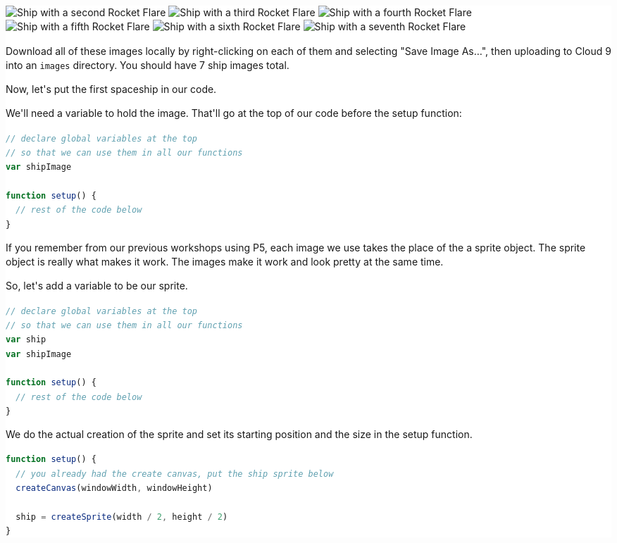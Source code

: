 ![Ship with a second Rocket Flare](https://cloud-e7u6ntlp6-hack-club-bot.vercel.app/7asteroids_ship0002.png)
![Ship with a third Rocket Flare](https://cloud-e7u6ntlp6-hack-club-bot.vercel.app/8asteroids_ship0003.png)
![Ship with a  fourth Rocket Flare](https://cloud-e7u6ntlp6-hack-club-bot.vercel.app/9asteroids_ship0004.png)
![Ship with a fifth Rocket Flare](https://cloud-dhl0wnuub-hack-club-bot.vercel.app/0asteroids_ship0005.png)
![Ship with a sixth Rocket Flare](https://cloud-dhl0wnuub-hack-club-bot.vercel.app/1asteroids_ship0006.png)
![Ship with a seventh Rocket Flare](https://cloud-dhl0wnuub-hack-club-bot.vercel.app/2asteroids_ship0007.png)

Download all of these images locally by right-clicking on each of them and selecting "Save Image As…", then uploading to Cloud 9 into an `images` directory. You should have 7 ship images total.

Now, let's put the first spaceship in our code.

We'll need a variable to hold the image. That'll go at the top of our code before the setup function:

```javascript
// declare global variables at the top
// so that we can use them in all our functions
var shipImage

function setup() {
  // rest of the code below
}
```

If you remember from our previous workshops using P5, each image we use takes the place of the a sprite object. The sprite object is really what makes it work. The images make it work and look pretty at the same time.

So, let's add a variable to be our sprite.

```javascript
// declare global variables at the top
// so that we can use them in all our functions
var ship
var shipImage

function setup() {
  // rest of the code below
}
```

We do the actual creation of the sprite and set its starting position and the size in the setup function.

```javascript
function setup() {
  // you already had the create canvas, put the ship sprite below
  createCanvas(windowWidth, windowHeight)

  ship = createSprite(width / 2, height / 2)
}
```
